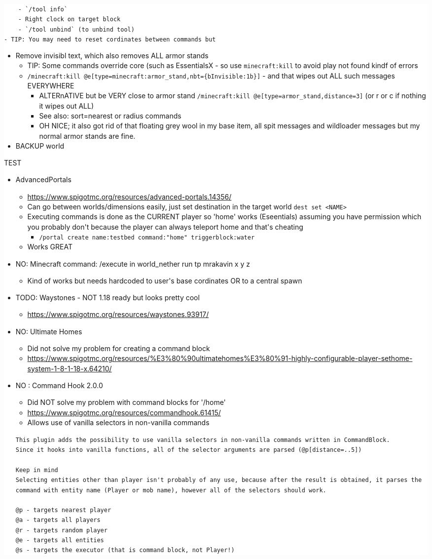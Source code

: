         - `/tool info`
        - Right clock on target block
        - `/tool unbind` (to unbind tool)
    - TIP: You may need to reset cordinates between commands but 
  - Remove invisibl text, which also removes ALL armor stands
    - TIP: Some commands override core (such as EssentialsX - so use `minecraft:kill` to avoid play not found kindf of errors
    - `/minecraft:kill @e[type=minecraft:armor_stand,nbt={bInvisible:1b}]` - and that wipes out ALL such messages EVERYWHERE
      - ALTERnATIVE but be VERY close to armor stand `/minecraft:kill @e[type=armor_stand,distance=3]` (or r or c if nothing it wipes out ALL)
      - See also: sort=nearest or radius commands
      - OH NICE; it also got rid of that floating grey wool in my base item, all spit messages and wildloader messages but
      my normal armor stands are fine.
  - BACKUP world


TEST

  - AdvancedPortals
    - https://www.spigotmc.org/resources/advanced-portals.14356/
    - Can go between worlds/dimensions easily, just set destination in the target world `dest set <NAME>`
    - Executing commands is done as the CURRENT player so 'home' works (Eseentials) assuming you have permission which you
      probably don't because the player can always teleport home and that's cheating
      - `/portal create name:testbed command:"home" triggerblock:water`
    - Works GREAT
  - NO: Minecraft command: /execute in world_nether run tp mrakavin x y z 
    - Kind of works but needs hardcoded to user's base cordinates OR to a central spawn
  - TODO: Waystones - NOT 1.18 ready but looks pretty cool
    - https://www.spigotmc.org/resources/waystones.93917/

  - NO: Ultimate Homes
    - Did not solve my problem for creating a command block
    - https://www.spigotmc.org/resources/%E3%80%90ultimatehomes%E3%80%91-highly-configurable-player-sethome-system-1-8-1-18-x.64210/
  - NO : Command Hook 2.0.0
    - Did NOT solve my problem with command blocks for '/home' 
    - https://www.spigotmc.org/resources/commandhook.61415/
    - Allows use of vanilla selectors in non-vanilla commands
    ```
    This plugin adds the possibility to use vanilla selectors in non-vanilla commands written in CommandBlock.
    Since it hooks into vanilla functions, all of the selector arguments are parsed (@p[distance=..5])

    Keep in mind
    Selecting entities other than player isn't probably of any use, because after the result is obtained, it parses the command with entity name (Player or mob name), however all of the selectors should work.

    @p - targets nearest player
    @a - targets all players
    @r - targets random player
    @e - targets all entities
    @s - targets the executor (that is command block, not Player!)
    ```

